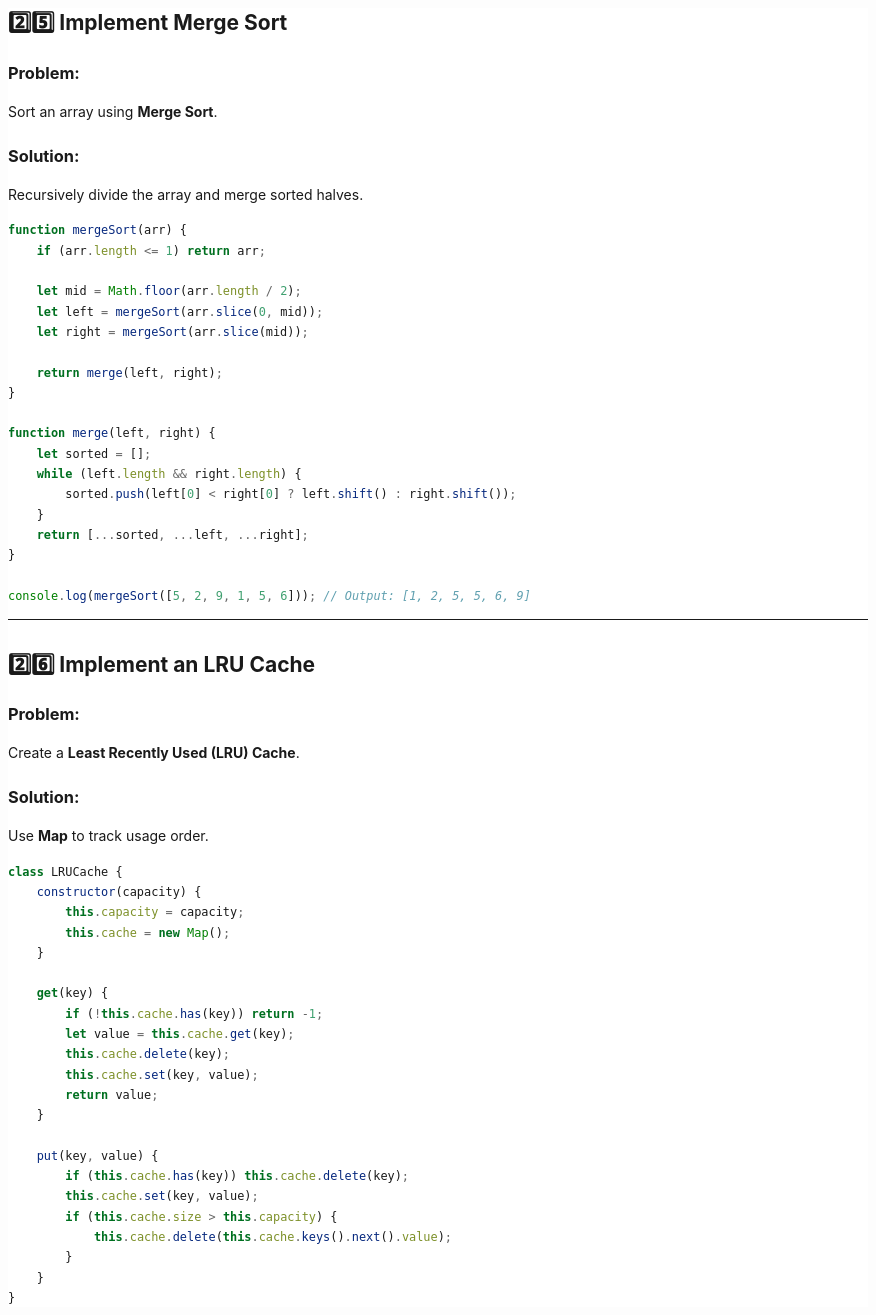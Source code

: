 
## **2️⃣5️⃣ Implement Merge Sort**
### **Problem:**
Sort an array using **Merge Sort**.

### **Solution:**
Recursively divide the array and merge sorted halves.

```javascript
function mergeSort(arr) {
    if (arr.length <= 1) return arr;

    let mid = Math.floor(arr.length / 2);
    let left = mergeSort(arr.slice(0, mid));
    let right = mergeSort(arr.slice(mid));

    return merge(left, right);
}

function merge(left, right) {
    let sorted = [];
    while (left.length && right.length) {
        sorted.push(left[0] < right[0] ? left.shift() : right.shift());
    }
    return [...sorted, ...left, ...right];
}

console.log(mergeSort([5, 2, 9, 1, 5, 6])); // Output: [1, 2, 5, 5, 6, 9]
```

---

## **2️⃣6️⃣ Implement an LRU Cache**
### **Problem:**
Create a **Least Recently Used (LRU) Cache**.

### **Solution:**
Use **Map** to track usage order.

```javascript
class LRUCache {
    constructor(capacity) {
        this.capacity = capacity;
        this.cache = new Map();
    }

    get(key) {
        if (!this.cache.has(key)) return -1;
        let value = this.cache.get(key);
        this.cache.delete(key);
        this.cache.set(key, value);
        return value;
    }

    put(key, value) {
        if (this.cache.has(key)) this.cache.delete(key);
        this.cache.set(key, value);
        if (this.cache.size > this.capacity) {
            this.cache.delete(this.cache.keys().next().value);
        }
    }
}
```